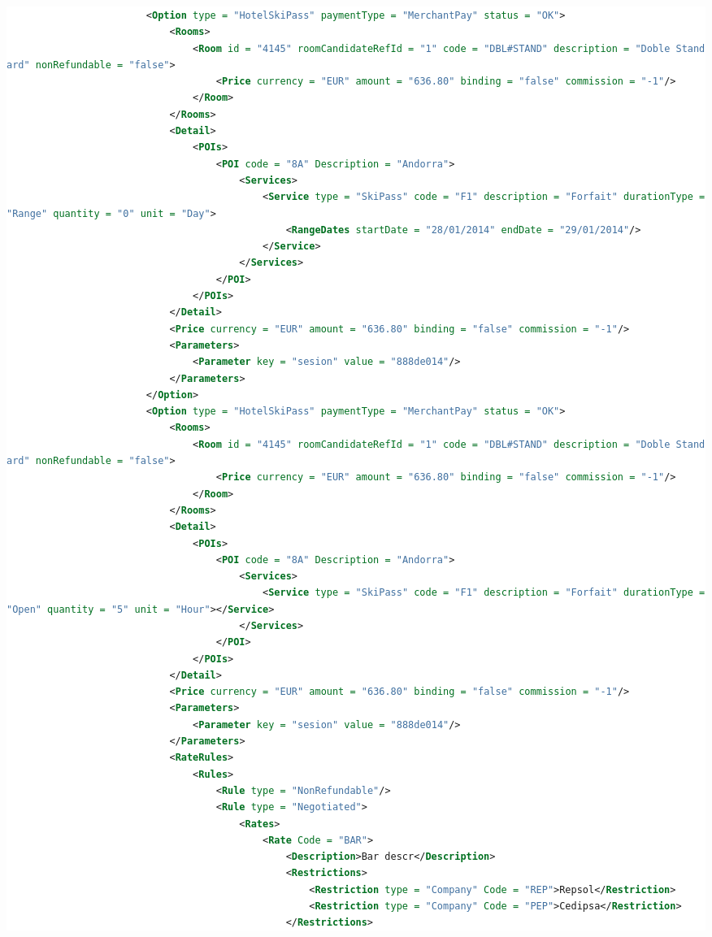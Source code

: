 ~~~xml
                        <Option type = "HotelSkiPass" paymentType = "MerchantPay" status = "OK">
                            <Rooms>
                                <Room id = "4145" roomCandidateRefId = "1" code = "DBL#STAND" description = "Doble Standard" nonRefundable = "false">
                                    <Price currency = "EUR" amount = "636.80" binding = "false" commission = "-1"/>
                                </Room>
                            </Rooms>
                            <Detail>
                                <POIs>
                                    <POI code = "8A" Description = "Andorra">
                                        <Services>
                                            <Service type = "SkiPass" code = "F1" description = "Forfait" durationType = "Range" quantity = "0" unit = "Day">
                                                <RangeDates startDate = "28/01/2014" endDate = "29/01/2014"/>
                                            </Service>
                                        </Services>
                                    </POI>
                                </POIs>
                            </Detail>
                            <Price currency = "EUR" amount = "636.80" binding = "false" commission = "-1"/>
                            <Parameters>
                                <Parameter key = "sesion" value = "888de014"/>
                            </Parameters>
                        </Option>
                        <Option type = "HotelSkiPass" paymentType = "MerchantPay" status = "OK">
                            <Rooms>
                                <Room id = "4145" roomCandidateRefId = "1" code = "DBL#STAND" description = "Doble Standard" nonRefundable = "false">
                                    <Price currency = "EUR" amount = "636.80" binding = "false" commission = "-1"/>
                                </Room>
                            </Rooms>
                            <Detail>
                                <POIs>
                                    <POI code = "8A" Description = "Andorra">
                                        <Services>
                                            <Service type = "SkiPass" code = "F1" description = "Forfait" durationType = "Open" quantity = "5" unit = "Hour"></Service>
                                        </Services>
                                    </POI>
                                </POIs>
                            </Detail>
                            <Price currency = "EUR" amount = "636.80" binding = "false" commission = "-1"/>
                            <Parameters>
                                <Parameter key = "sesion" value = "888de014"/>
                            </Parameters>
                            <RateRules>
                                <Rules>
                                    <Rule type = "NonRefundable"/>
                                    <Rule type = "Negotiated">
                                        <Rates>
                                            <Rate Code = "BAR">
                                                <Description>Bar descr</Description>
                                                <Restrictions>
                                                    <Restriction type = "Company" Code = "REP">Repsol</Restriction>
                                                    <Restriction type = "Company" Code = "PEP">Cedipsa</Restriction>
                                                </Restrictions>
~~~